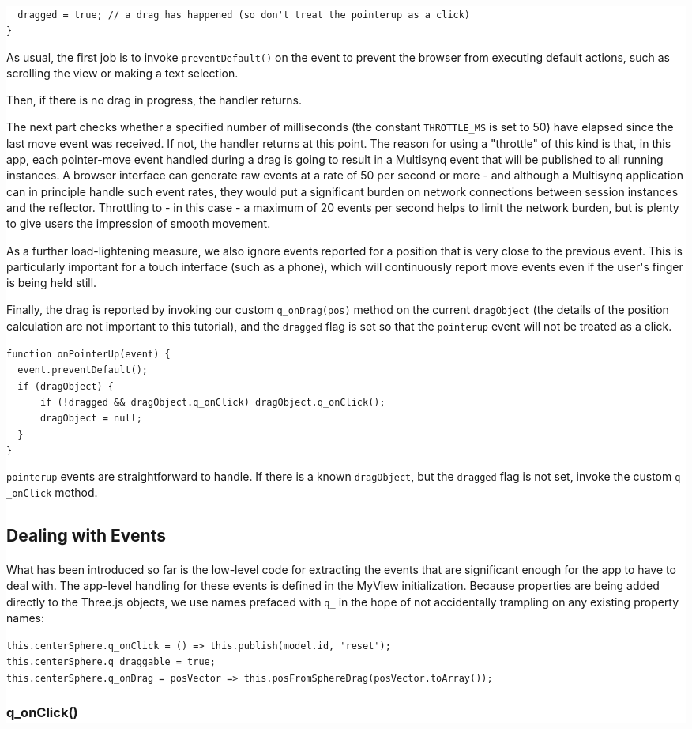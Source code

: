   ```
    dragged = true; // a drag has happened (so don't treat the pointerup as a click)
  }
  ```

  As usual, the first job is to invoke `preventDefault()` on the event to prevent the browser from executing default actions, such as scrolling the view or making a text selection.

  Then, if there is no drag in progress, the handler returns.

  The next part checks whether a specified number of milliseconds (the constant `THROTTLE_MS` is set to 50) have elapsed since the last move event was received. If not, the handler returns at this point. The reason for using a "throttle" of this kind is that, in this app, each pointer-move event handled during a drag is going to result in a Multisynq event that will be published to all running instances. A browser interface can generate raw events at a rate of 50 per second or more - and although a Multisynq application can in principle handle such event rates, they would put a significant burden on network connections between session instances and the reflector. Throttling to - in this case - a maximum of 20 events per second helps to limit the network burden, but is plenty to give users the impression of smooth movement.

  As a further load-lightening measure, we also ignore events reported for a position that is very close to the previous event. This is particularly important for a touch interface (such as a phone), which will continuously report move events even if the user's finger is being held still.

  Finally, the drag is reported by invoking our custom `q_onDrag(pos)` method on the current `dragObject` (the details of the position calculation are not important to this tutorial), and the `dragged` flag is set so that the `pointerup` event will not be treated as a click.

  ```
  function onPointerUp(event) {
    event.preventDefault();
    if (dragObject) {
        if (!dragged && dragObject.q_onClick) dragObject.q_onClick();
        dragObject = null;
    }
  }
  ```

  `pointerup` events are straightforward to handle. If there is a known `dragObject`, but the `dragged` flag is not set, invoke the custom `q_onClick` method.

## Dealing with Events

What has been introduced so far is the low-level code for extracting the events that are significant enough for the app to have to deal with. The app-level handling for these events is defined in the MyView initialization. Because properties are being added directly to the Three.js objects, we use names prefaced with `q_` in the hope of not accidentally trampling on any existing property names:

```
this.centerSphere.q_onClick = () => this.publish(model.id, 'reset');
this.centerSphere.q_draggable = true;
this.centerSphere.q_onDrag = posVector => this.posFromSphereDrag(posVector.toArray());
```

### q_onClick()
